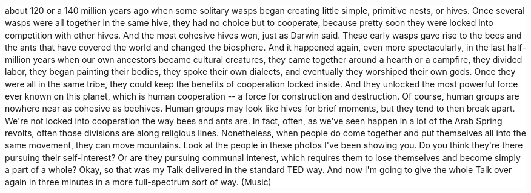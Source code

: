 about 120 or a 140 million years ago
when some solitary wasps
began creating little simple, primitive
nests, or hives.
Once several wasps were all together in the same hive,
they had no choice but to cooperate,
because pretty soon they were locked into competition
with other hives.
And the most cohesive hives won,
just as Darwin said.
These early wasps
gave rise to the bees and the ants
that have covered the world
and changed the biosphere.
And it happened again,
even more spectacularly,
in the last half-million years
when our own ancestors
became cultural creatures,
they came together around a hearth or a campfire,
they divided labor,
they began painting their bodies, they spoke their own dialects,
and eventually they worshiped their own gods.
Once they were all in the same tribe,
they could keep the benefits of cooperation locked inside.
And they unlocked the most powerful force
ever known on this planet,
which is human cooperation --
a force for construction
and destruction.
Of course, human groups are nowhere near as cohesive
as beehives.
Human groups may look like hives for brief moments,
but they tend to then break apart.
We&#39;re not locked into cooperation the way bees and ants are.
In fact, often,
as we&#39;ve seen happen in a lot of the Arab Spring revolts,
often those divisions are along religious lines.
Nonetheless, when people do come together
and put themselves all into the same movement,
they can move mountains.
Look at the people in these photos I&#39;ve been showing you.
Do you think they&#39;re there
pursuing their self-interest?
Or are they pursuing communal interest,
which requires them to lose themselves
and become simply a part of a whole?
Okay, so that was my Talk
delivered in the standard TED way.
And now I&#39;m going to give the whole Talk over again
in three minutes
in a more full-spectrum sort of way.
(Music)
